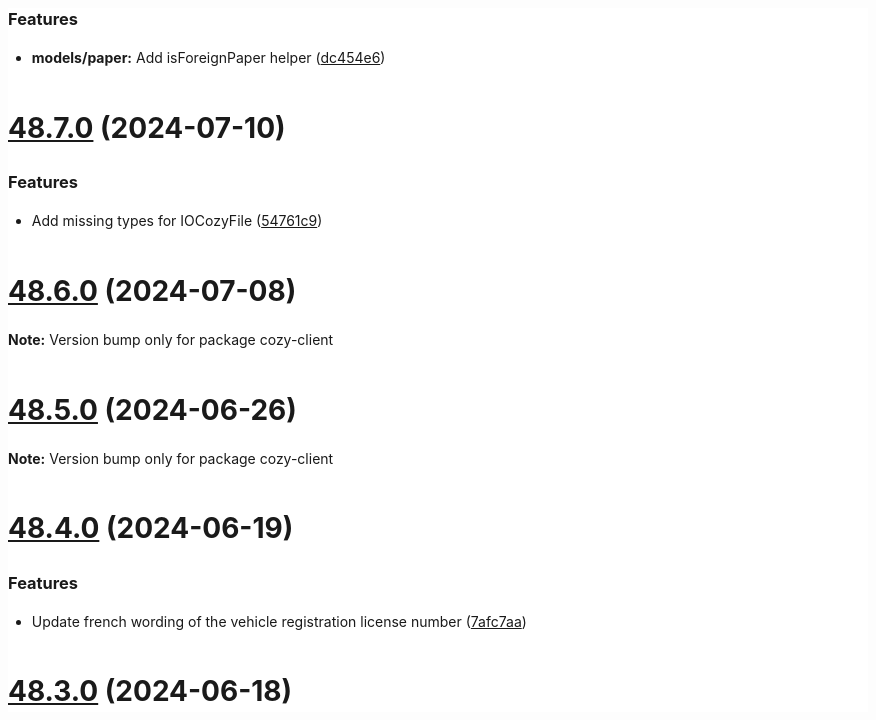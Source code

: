 
### Features

* **models/paper:** Add isForeignPaper helper ([dc454e6](https://github.com/cozy/cozy-client/commit/dc454e62098ca88fe0e69736c68ee5aa1b5e05f1))





# [48.7.0](https://github.com/cozy/cozy-client/compare/v48.6.0...v48.7.0) (2024-07-10)


### Features

* Add missing types for IOCozyFile ([54761c9](https://github.com/cozy/cozy-client/commit/54761c989d98f8b62be411023262fb7e916f108d))





# [48.6.0](https://github.com/cozy/cozy-client/compare/v48.5.0...v48.6.0) (2024-07-08)

**Note:** Version bump only for package cozy-client





# [48.5.0](https://github.com/cozy/cozy-client/compare/v48.4.0...v48.5.0) (2024-06-26)

**Note:** Version bump only for package cozy-client





# [48.4.0](https://github.com/cozy/cozy-client/compare/v48.3.0...v48.4.0) (2024-06-19)


### Features

* Update french wording of the vehicle registration license number ([7afc7aa](https://github.com/cozy/cozy-client/commit/7afc7aafdca5ee8d93055dfb8b9083326313fd28))





# [48.3.0](https://github.com/cozy/cozy-client/compare/v48.2.0...v48.3.0) (2024-06-18)

